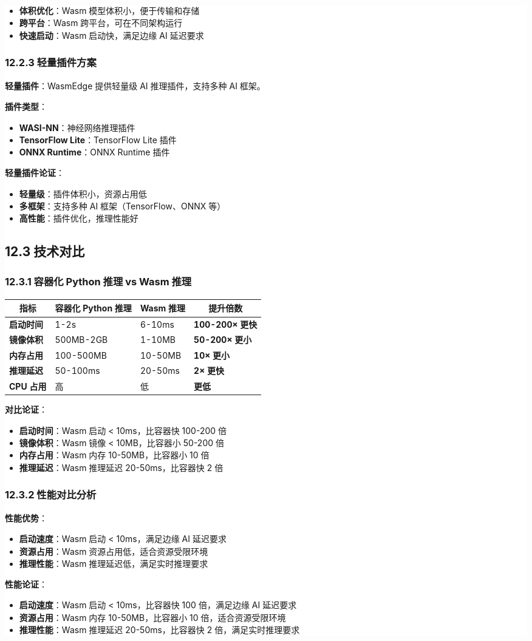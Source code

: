 - **体积优化**：Wasm 模型体积小，便于传输和存储
- **跨平台**：Wasm 跨平台，可在不同架构运行
- **快速启动**：Wasm 启动快，满足边缘 AI 延迟要求

### 12.2.3 轻量插件方案

**轻量插件**：WasmEdge 提供轻量级 AI 推理插件，支持多种 AI 框架。

**插件类型**：

- **WASI-NN**：神经网络推理插件
- **TensorFlow Lite**：TensorFlow Lite 插件
- **ONNX Runtime**：ONNX Runtime 插件

**轻量插件论证**：

- **轻量级**：插件体积小，资源占用低
- **多框架**：支持多种 AI 框架（TensorFlow、ONNX 等）
- **高性能**：插件优化，推理性能好

## 12.3 技术对比

### 12.3.1 容器化 Python 推理 vs Wasm 推理

| 指标         | 容器化 Python 推理 | Wasm 推理 | 提升倍数          |
| ------------ | ------------------ | --------- | ----------------- |
| **启动时间** | 1-2s               | 6-10ms    | **100-200× 更快** |
| **镜像体积** | 500MB-2GB          | 1-10MB    | **50-200× 更小**  |
| **内存占用** | 100-500MB          | 10-50MB   | **10× 更小**      |
| **推理延迟** | 50-100ms           | 20-50ms   | **2× 更快**       |
| **CPU 占用** | 高                 | 低        | **更低**          |

**对比论证**：

- **启动时间**：Wasm 启动 < 10ms，比容器快 100-200 倍
- **镜像体积**：Wasm 镜像 < 10MB，比容器小 50-200 倍
- **内存占用**：Wasm 内存 10-50MB，比容器小 10 倍
- **推理延迟**：Wasm 推理延迟 20-50ms，比容器快 2 倍

### 12.3.2 性能对比分析

**性能优势**：

- **启动速度**：Wasm 启动 < 10ms，满足边缘 AI 延迟要求
- **资源占用**：Wasm 资源占用低，适合资源受限环境
- **推理性能**：Wasm 推理延迟低，满足实时推理要求

**性能论证**：

- **启动速度**：Wasm 启动 < 10ms，比容器快 100 倍，满足边缘 AI 延迟要求
- **资源占用**：Wasm 内存 10-50MB，比容器小 10 倍，适合资源受限环境
- **推理性能**：Wasm 推理延迟 20-50ms，比容器快 2 倍，满足实时推理要求
